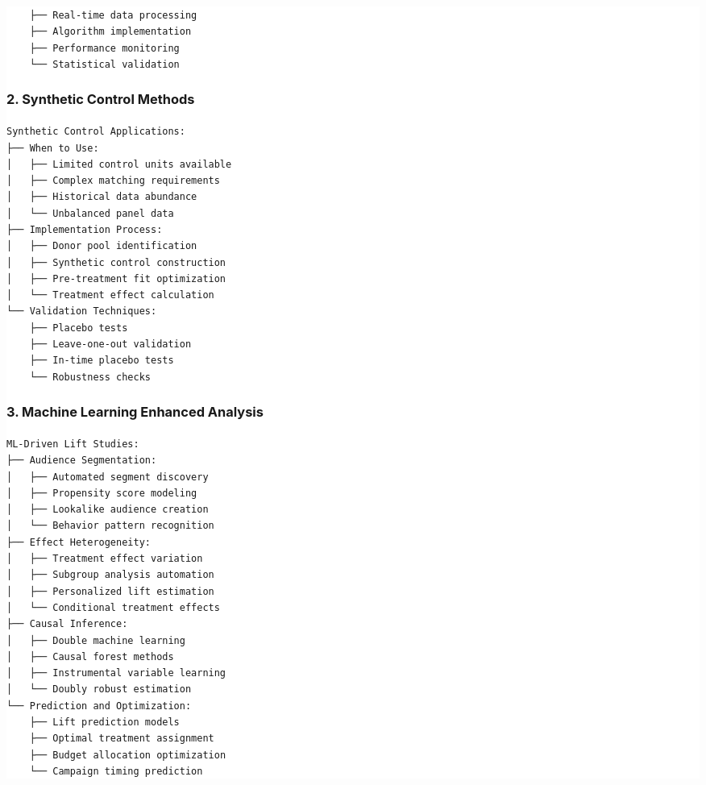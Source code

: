 ```
    ├── Real-time data processing
    ├── Algorithm implementation
    ├── Performance monitoring
    └── Statistical validation
```

### 2. Synthetic Control Methods
```
Synthetic Control Applications:
├── When to Use:
│   ├── Limited control units available
│   ├── Complex matching requirements
│   ├── Historical data abundance
│   └── Unbalanced panel data
├── Implementation Process:
│   ├── Donor pool identification
│   ├── Synthetic control construction
│   ├── Pre-treatment fit optimization
│   └── Treatment effect calculation
└── Validation Techniques:
    ├── Placebo tests
    ├── Leave-one-out validation
    ├── In-time placebo tests
    └── Robustness checks
```

### 3. Machine Learning Enhanced Analysis
```
ML-Driven Lift Studies:
├── Audience Segmentation:
│   ├── Automated segment discovery
│   ├── Propensity score modeling
│   ├── Lookalike audience creation
│   └── Behavior pattern recognition
├── Effect Heterogeneity:
│   ├── Treatment effect variation
│   ├── Subgroup analysis automation
│   ├── Personalized lift estimation
│   └── Conditional treatment effects
├── Causal Inference:
│   ├── Double machine learning
│   ├── Causal forest methods
│   ├── Instrumental variable learning
│   └── Doubly robust estimation
└── Prediction and Optimization:
    ├── Lift prediction models
    ├── Optimal treatment assignment
    ├── Budget allocation optimization
    └── Campaign timing prediction
```
